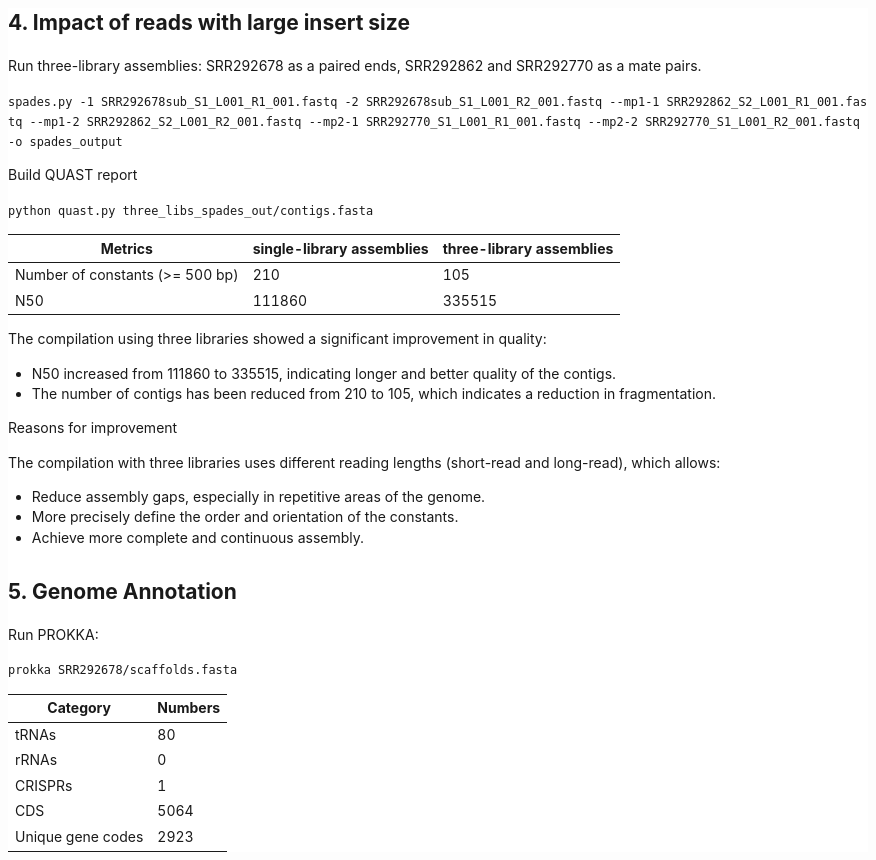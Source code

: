 
## 4. Impact of reads with large insert size

Run three-library assemblies: SRR292678 as a paired ends,  SRR292862 and SRR292770 as a mate pairs.
```
spades.py -1 SRR292678sub_S1_L001_R1_001.fastq -2 SRR292678sub_S1_L001_R2_001.fastq --mp1-1 SRR292862_S2_L001_R1_001.fastq --mp1-2 SRR292862_S2_L001_R2_001.fastq --mp2-1 SRR292770_S1_L001_R1_001.fastq --mp2-2 SRR292770_S1_L001_R2_001.fastq -o spades_output
```

Build QUAST report
```
python quast.py three_libs_spades_out/contigs.fasta  
```

| Metrics                         | single-library assemblies | three-library assemblies|
|---------------------------------|----------------------|----------------|
| Number of constants (>= 500 bp) | 210                  | 105            |
| N50                             | 111860               | 335515         |

The compilation using three libraries showed a significant improvement in quality:

- N50 increased from 111860 to 335515, indicating longer and better quality of the contigs.
- The number of contigs has been reduced from 210 to 105, which indicates a reduction in fragmentation.

Reasons for improvement

The compilation with three libraries uses different reading lengths (short-read and long-read), which allows:

- Reduce assembly gaps, especially in repetitive areas of the genome.
- More precisely define the order and orientation of the constants.
- Achieve more complete and continuous assembly.


## 5. Genome Annotation

Run PROKKA: 

```
prokka SRR292678/scaffolds.fasta
```
| Category           | Numbers |
|---------------------|------------|
| tRNAs              | 80         |
| rRNAs              | 0          |
| CRISPRs            | 1          |
| CDS                | 5064       |
| Unique gene codes  | 2923       |

